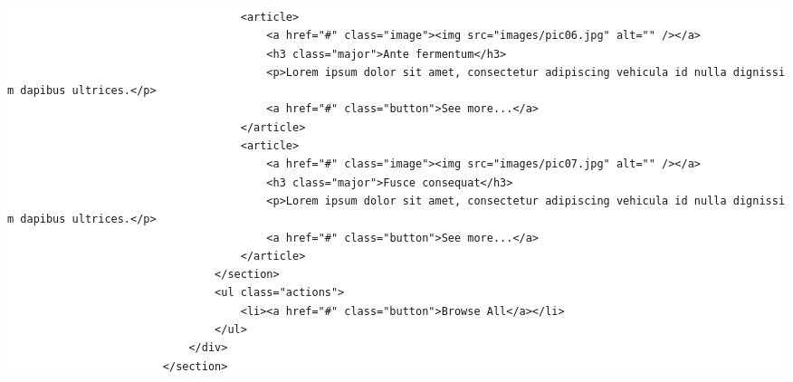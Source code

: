 										<article>
											<a href="#" class="image"><img src="images/pic06.jpg" alt="" /></a>
											<h3 class="major">Ante fermentum</h3>
											<p>Lorem ipsum dolor sit amet, consectetur adipiscing vehicula id nulla dignissim dapibus ultrices.</p>
											<a href="#" class="button">See more...</a>	
										</article>
										<article>
											<a href="#" class="image"><img src="images/pic07.jpg" alt="" /></a>
											<h3 class="major">Fusce consequat</h3>
											<p>Lorem ipsum dolor sit amet, consectetur adipiscing vehicula id nulla dignissim dapibus ultrices.</p>
											<a href="#" class="button">See more...</a>	
										</article>
									</section>
									<ul class="actions">
										<li><a href="#" class="button">Browse All</a></li>
									</ul>
								</div>
							</section>
